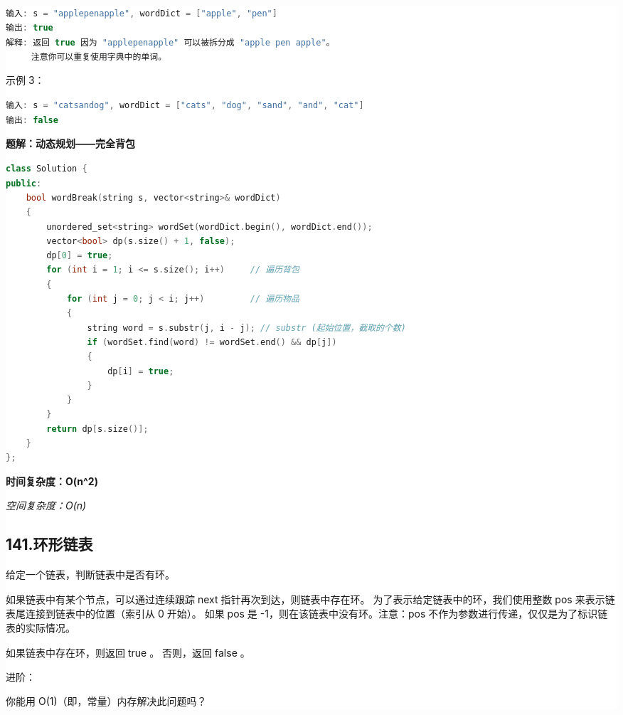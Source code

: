 ```c++
输入: s = "applepenapple", wordDict = ["apple", "pen"]
输出: true
解释: 返回 true 因为 "applepenapple" 可以被拆分成 "apple pen apple"。
     注意你可以重复使用字典中的单词。
```


示例 3：

```c++
输入: s = "catsandog", wordDict = ["cats", "dog", "sand", "and", "cat"]
输出: false
```

**题解：动态规划——完全背包**

```cpp
class Solution {
public:
    bool wordBreak(string s, vector<string>& wordDict) 
    {
        unordered_set<string> wordSet(wordDict.begin(), wordDict.end());
        vector<bool> dp(s.size() + 1, false);
        dp[0] = true;
        for (int i = 1; i <= s.size(); i++) 	// 遍历背包
        {   
            for (int j = 0; j < i; j++) 		// 遍历物品
            {       
                string word = s.substr(j, i - j); // substr (起始位置，截取的个数)
                if (wordSet.find(word) != wordSet.end() && dp[j]) 
                {
                    dp[i] = true;
                }
            }
        }
        return dp[s.size()];
    }
};
```

**时间复杂度：O(n^2)**

**空间复杂度：O*(*n)**

## 141.环形链表

给定一个链表，判断链表中是否有环。

如果链表中有某个节点，可以通过连续跟踪 next 指针再次到达，则链表中存在环。 为了表示给定链表中的环，我们使用整数 pos 来表示链表尾连接到链表中的位置（索引从 0 开始）。 如果 pos 是 -1，则在该链表中没有环。注意：pos 不作为参数进行传递，仅仅是为了标识链表的实际情况。

如果链表中存在环，则返回 true 。 否则，返回 false 。

进阶：

你能用 O(1)（即，常量）内存解决此问题吗？
